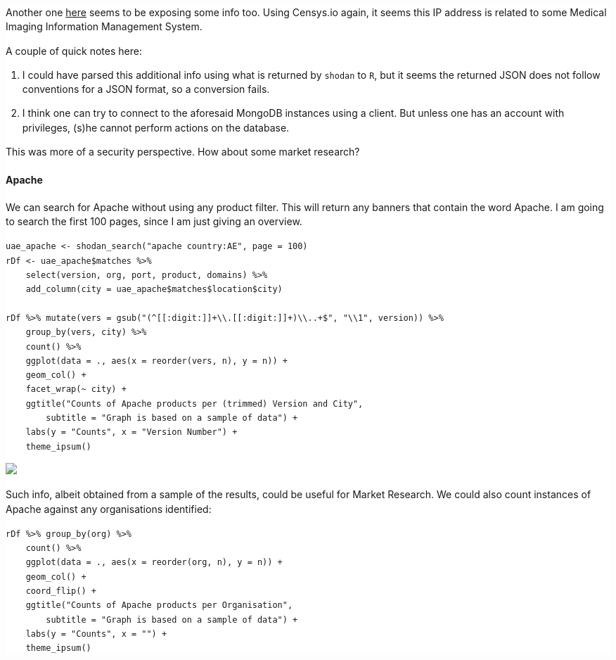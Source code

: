 Another one [here](https://www.shodan.io/host/94.200.190.157) seems to be exposing some info too.  Using Censys.io again, it seems this IP address is related to some Medical Imaging Information Management System.  

A couple of quick notes here:   

1. I could have parsed this additional info using what is returned by `shodan` to `R`, but it seems the returned JSON does not follow conventions for a JSON format, so a conversion fails.  

2. I think one can try to connect to the aforesaid MongoDB instances using a client. But unless one has an account with privileges, (s)he cannot perform actions on the database.  


This was more of a security perspective. How about some market research?


#### Apache


We can search for Apache without using any product filter. This will return any banners that contain the word Apache. I am going to search the first 100 pages, since I am just giving an overview. 

```
uae_apache <- shodan_search("apache country:AE", page = 100)
rDf <- uae_apache$matches %>% 
	select(version, org, port, product, domains) %>% 
	add_column(city = uae_apache$matches$location$city)

rDf %>% mutate(vers = gsub("(^[[:digit:]]+\\.[[:digit:]]+)\\..+$", "\\1", version)) %>%
	group_by(vers, city) %>%
	count() %>%
	ggplot(data = ., aes(x = reorder(vers, n), y = n)) +
	geom_col() +
	facet_wrap(~ city) +
	ggtitle("Counts of Apache products per (trimmed) Version and City", 
		subtitle = "Graph is based on a sample of data") +
	labs(y = "Counts", x = "Version Number") +
	theme_ipsum()

```

<a href="{{ site.baseurl }}/assets/img/shodan_g2.png" target="_blank"><img src="{{ site.baseurl }}/assets/img/shodan_g2.png"></a>


Such info, albeit obtained from a sample of the results, could be useful for Market Research. We could also count instances of Apache against any organisations identified:  

```
rDf %>% group_by(org) %>%
	count() %>%
	ggplot(data = ., aes(x = reorder(org, n), y = n)) +
	geom_col() +
	coord_flip() +
	ggtitle("Counts of Apache products per Organisation", 
		subtitle = "Graph is based on a sample of data") +
	labs(y = "Counts", x = "") +
	theme_ipsum()

```
